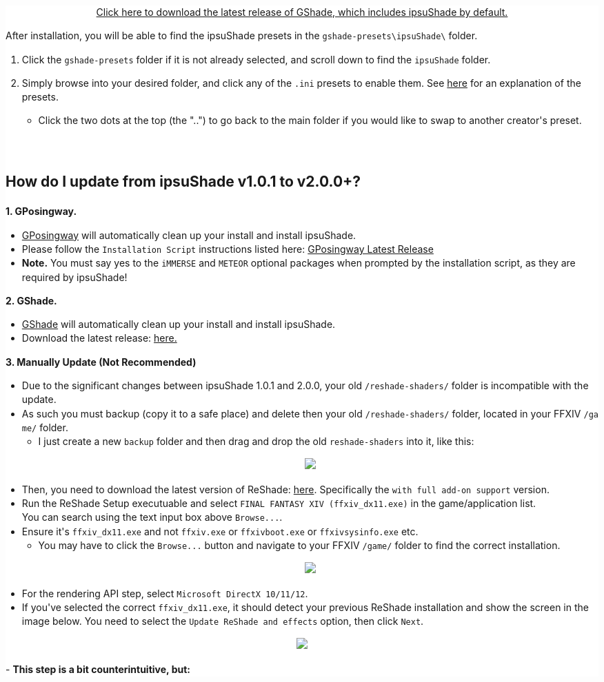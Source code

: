 
<p align="center"><a href="https://github.com/Mortalitas/GShade/releases/latest">Click here to download the latest release of GShade, which includes ipsuShade by default.</a></p>

After installation, you will be able to find the ipsuShade presets in the `gshade-presets\ipsuShade\` folder.

1. Click the `gshade-presets` folder if it is not already selected, and scroll down to find the `ipsuShade` folder.

2. Simply browse into your desired folder, and click any of the `.ini` presets to enable them. See <a href="https://github.com/ipsusu/ipsuShade#what-is-ipsushade">here</a> for an explanation of the presets.

    - Click the two dots at the top (the "..") to go back to the main folder if you would like to swap to another creator's preset.

<br>

## How do I update from ipsuShade v1.0.1 to v2.0.0+?

**1. GPosingway.**   
   - [GPosingway](https://github.com/gposingway/gposingway) will automatically clean up your install and install ipsuShade.
   - Please follow the `Installation Script` instructions listed here: [GPosingway Latest Release](https://github.com/gposingway/gposingway/releases/latest)  
   - **Note.** You must say yes to the `iMMERSE` and `METEOR` optional packages when prompted by the installation script, as they are required by ipsuShade!

     
**2. GShade.**
   - [GShade](https://github.com/Mortalitas/GShade/releases/latest) will automatically clean up your install and install ipsuShade.
   - Download the latest release: [here.](https://github.com/Mortalitas/GShade/releases/latest)

     
**3. Manually Update (Not Recommended)**
   - Due to the significant changes between ipsuShade 1.0.1 and 2.0.0, your old `/reshade-shaders/` folder is incompatible with the update.
   - As such you must backup (copy it to a safe place) and delete then your old `/reshade-shaders/` folder, located in your FFXIV `/game/` folder.
     - I just create a new `backup` folder and then drag and drop the old `reshade-shaders` into it, like this: 
     <p align="center"> <img width="75%" src="https://i.imgur.com/UUoxHdb.png"> </p>
   - Then, you need to download the latest version of ReShade: <a href='http://static.reshade.me/#download' target='_blank'>here</a>. Specifically the `with full add-on support` version.
   - Run the ReShade Setup executuable and select `FINAL FANTASY XIV (ffxiv_dx11.exe)` in the game/application list.  
   You can search using the text input box above `Browse...`.
-  Ensure it's `ffxiv_dx11.exe` and not `ffxiv.exe` or `ffxivboot.exe` or `ffxivsysinfo.exe` etc.
    - You may have to click the `Browse...` button and navigate to your FFXIV `/game/` folder to find the correct installation.
     <p align="center"> <img width="50%" src="https://i.imgur.com/7REZK1S.png"> </p>
  - For the rendering API step, select `Microsoft DirectX 10/11/12`.
  - If you've selected the correct `ffxiv_dx11.exe`, it should detect your previous ReShade installation and show the screen in the image below. You need to select the `Update ReShade and effects` option, then click `Next`.
<p align="center"> <img width="50%" src="https://i.imgur.com/RtBlBj4.png"> </p>
 - <b>This step is a bit counterintuitive, but:</b>  
